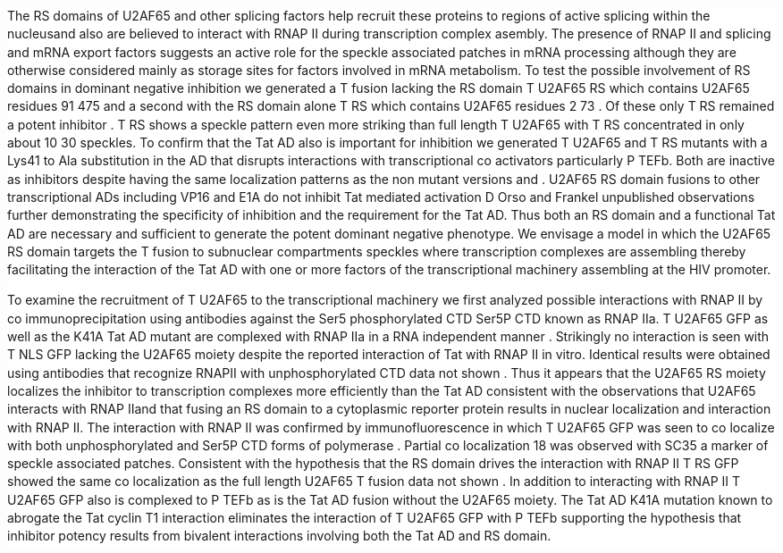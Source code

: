The RS domains of U2AF65 and other splicing factors help recruit these proteins to regions of active splicing within the nucleusand also are believed to interact with RNAP II during transcription complex asembly. The presence of RNAP II and splicing and mRNA export factors suggests an active role for the speckle associated patches in mRNA processing although they are otherwise considered mainly as storage sites for factors involved in mRNA metabolism. To test the possible involvement of RS domains in dominant negative inhibition we generated a T fusion lacking the RS domain T U2AF65 RS which contains U2AF65 residues 91 475 and a second with the RS domain alone T RS which contains U2AF65 residues 2 73 . Of these only T RS remained a potent inhibitor . T RS shows a speckle pattern even more striking than full length T U2AF65 with T RS concentrated in only about 10 30 speckles. To confirm that the Tat AD also is important for inhibition we generated T U2AF65 and T RS mutants with a Lys41 to Ala substitution in the AD that disrupts interactions with transcriptional co activators particularly P TEFb. Both are inactive as inhibitors despite having the same localization patterns as the non mutant versions and . U2AF65 RS domain fusions to other transcriptional ADs including VP16 and E1A do not inhibit Tat mediated activation D Orso and Frankel unpublished observations further demonstrating the specificity of inhibition and the requirement for the Tat AD. Thus both an RS domain and a functional Tat AD are necessary and sufficient to generate the potent dominant negative phenotype. We envisage a model in which the U2AF65 RS domain targets the T fusion to subnuclear compartments speckles where transcription complexes are assembling thereby facilitating the interaction of the Tat AD with one or more factors of the transcriptional machinery assembling at the HIV promoter.

To examine the recruitment of T U2AF65 to the transcriptional machinery we first analyzed possible interactions with RNAP II by co immunoprecipitation using antibodies against the Ser5 phosphorylated CTD Ser5P CTD known as RNAP IIa. T U2AF65 GFP as well as the K41A Tat AD mutant are complexed with RNAP IIa in a RNA independent manner . Strikingly no interaction is seen with T NLS GFP lacking the U2AF65 moiety despite the reported interaction of Tat with RNAP II in vitro. Identical results were obtained using antibodies that recognize RNAPII with unphosphorylated CTD data not shown . Thus it appears that the U2AF65 RS moiety localizes the inhibitor to transcription complexes more efficiently than the Tat AD consistent with the observations that U2AF65 interacts with RNAP IIand that fusing an RS domain to a cytoplasmic reporter protein results in nuclear localization and interaction with RNAP II. The interaction with RNAP II was confirmed by immunofluorescence in which T U2AF65 GFP was seen to co localize with both unphosphorylated and Ser5P CTD forms of polymerase . Partial co localization 18 was observed with SC35 a marker of speckle associated patches. Consistent with the hypothesis that the RS domain drives the interaction with RNAP II T RS GFP showed the same co localization as the full length U2AF65 T fusion data not shown . In addition to interacting with RNAP II T U2AF65 GFP also is complexed to P TEFb as is the Tat AD fusion without the U2AF65 moiety. The Tat AD K41A mutation known to abrogate the Tat cyclin T1 interaction eliminates the interaction of T U2AF65 GFP with P TEFb supporting the hypothesis that inhibitor potency results from bivalent interactions involving both the Tat AD and RS domain.
